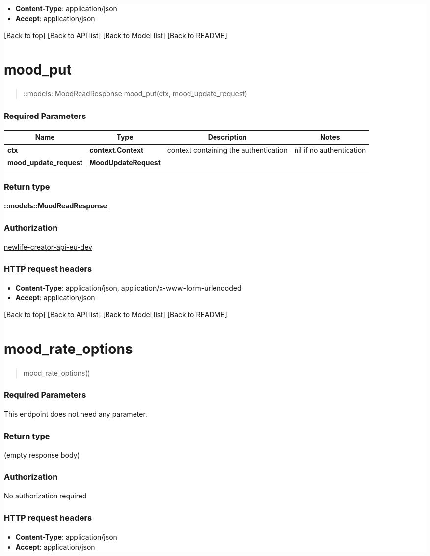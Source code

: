  - **Content-Type**: application/json
 - **Accept**: application/json

[[Back to top]](#) [[Back to API list]](../README.md#documentation-for-api-endpoints) [[Back to Model list]](../README.md#documentation-for-models) [[Back to README]](../README.md)

# **mood_put**
> ::models::MoodReadResponse mood_put(ctx, mood_update_request)


### Required Parameters

Name | Type | Description  | Notes
------------- | ------------- | ------------- | -------------
 **ctx** | **context.Context** | context containing the authentication | nil if no authentication
  **mood_update_request** | [**MoodUpdateRequest**](MoodUpdateRequest.md)|  | 

### Return type

[**::models::MoodReadResponse**](MoodReadResponse.md)

### Authorization

[newlife-creator-api-eu-dev](../README.md#newlife-creator-api-eu-dev)

### HTTP request headers

 - **Content-Type**: application/json, application/x-www-form-urlencoded
 - **Accept**: application/json

[[Back to top]](#) [[Back to API list]](../README.md#documentation-for-api-endpoints) [[Back to Model list]](../README.md#documentation-for-models) [[Back to README]](../README.md)

# **mood_rate_options**
> mood_rate_options()


### Required Parameters
This endpoint does not need any parameter.

### Return type

 (empty response body)

### Authorization

No authorization required

### HTTP request headers

 - **Content-Type**: application/json
 - **Accept**: application/json
